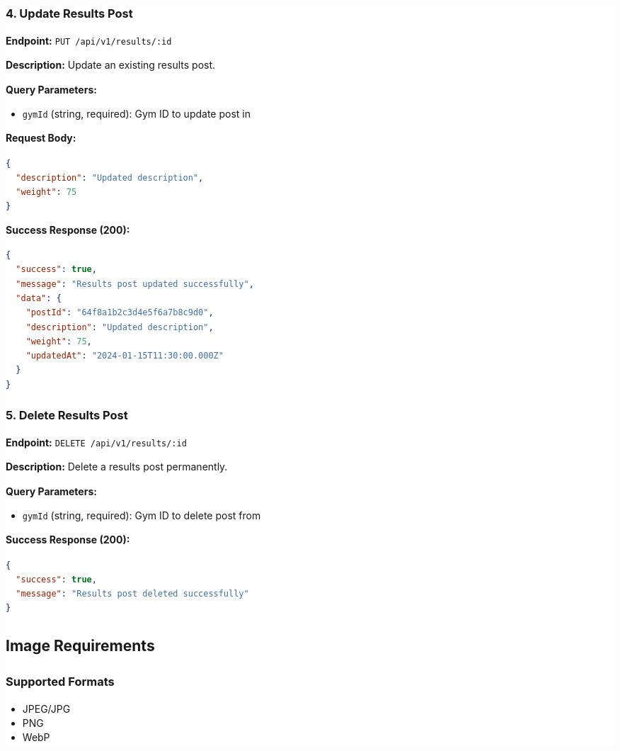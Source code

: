 ### 4. Update Results Post

**Endpoint:** `PUT /api/v1/results/:id`

**Description:** Update an existing results post.

**Query Parameters:**
- `gymId` (string, required): Gym ID to update post in

**Request Body:**
```json
{
  "description": "Updated description",
  "weight": 75
}
```

**Success Response (200):**
```json
{
  "success": true,
  "message": "Results post updated successfully",
  "data": {
    "postId": "64f8a1b2c3d4e5f6a7b8c9d0",
    "description": "Updated description",
    "weight": 75,
    "updatedAt": "2024-01-15T11:30:00.000Z"
  }
}
```

### 5. Delete Results Post

**Endpoint:** `DELETE /api/v1/results/:id`

**Description:** Delete a results post permanently.

**Query Parameters:**
- `gymId` (string, required): Gym ID to delete post from

**Success Response (200):**
```json
{
  "success": true,
  "message": "Results post deleted successfully"
}
```

## Image Requirements

### Supported Formats
- JPEG/JPG
- PNG
- WebP
